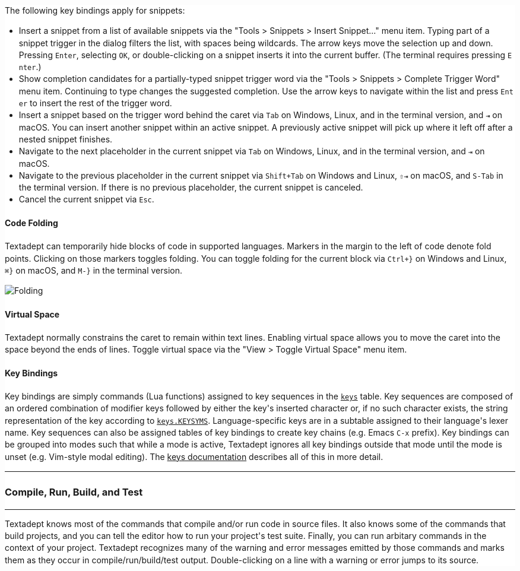 The following key bindings apply for snippets:

- Insert a snippet from a list of available snippets via the "Tools > Snippets > Insert
  Snippet..." menu item. Typing part of a snippet trigger in the dialog filters the list, with
  spaces being wildcards. The arrow keys move the selection up and down. Pressing `Enter`,
  selecting `OK`, or double-clicking on a snippet inserts it into the current buffer. (The
  terminal requires pressing `Enter`.)
- Show completion candidates for a partially-typed snippet trigger word via the "Tools > Snippets >
  Complete Trigger Word" menu item. Continuing to type changes the suggested completion. Use the
  arrow keys to navigate within the list and press `Enter` to insert the rest of the trigger word.
- Insert a snippet based on the trigger word behind the caret via `Tab` on Windows, Linux,
  and in the terminal version, and `⇥` on macOS. You can insert another snippet within an
  active snippet. A previously active snippet will pick up where it left off after a nested
  snippet finishes.
- Navigate to the next placeholder in the current snippet via `Tab` on Windows, Linux, and in
  the terminal version, and `⇥` on macOS.
- Navigate to the previous placeholder in the current snippet via `Shift+Tab` on Windows and Linux,
  `⇧⇥` on macOS, and `S-Tab` in the terminal version. If there is no previous placeholder,
  the current snippet is canceled.
- Cancel the current snippet via `Esc`.

[`snippets`]: api.html#_G.snippets
[snippets documentation]: api.html#textadept.snippets

#### Code Folding

Textadept can temporarily hide blocks of code in supported languages. Markers in the margin to
the left of code denote fold points. Clicking on those markers toggles folding. You can toggle
folding for the current block via `Ctrl+}` on Windows and Linux, `⌘}` on macOS, and `M-}`
in the terminal version.

![Folding](images/folding.png)

#### Virtual Space

Textadept normally constrains the caret to remain within text lines. Enabling virtual space
allows you to move the caret into the space beyond the ends of lines. Toggle virtual space via
the "View > Toggle Virtual Space" menu item.

#### Key Bindings

Key bindings are simply commands (Lua functions) assigned to key sequences in the [`keys`][]
table. Key sequences are composed of an ordered combination of modifier keys followed by either
the key's inserted character or, if no such character exists, the string representation of the
key according to [`keys.KEYSYMS`][]. Language-specific keys are in a subtable assigned to their
language's lexer name. Key sequences can also be assigned tables of key bindings to create
key chains (e.g. Emacs `C-x` prefix). Key bindings can be grouped into modes such that while
a mode is active, Textadept ignores all key bindings outside that mode until the mode is unset
(e.g. Vim-style modal editing). The [keys documentation][] describes all of this in more detail.

[`keys`]: api.html#keys
[`keys.KEYSYMS`]: api.html#keys.KEYSYMS
[keys documentation]: api.html#keys

---
### Compile, Run, Build, and Test
---

Textadept knows most of the commands that compile and/or run code in source files. It also knows
some of the commands that build projects, and you can tell the editor how to run your project's
test suite. Finally, you can run arbitary commands in the context of your project. Textadept
recognizes many of the warning and error messages emitted by those commands and marks them as
they occur in compile/run/build/test output. Double-clicking on a line with a warning or error
jumps to its source.


[Lua]: https://www.lua.org
[roughly the same amount of code]: index.html#plots
[Lua Quick Reference]: https://orbitalquark.github.io/lua-quick-reference
[Lua API]: api.html
[Qt]: https://www.qt.io
[GTK]: https://gtk.org
[ncurses]: https://invisible-island.net/ncurses/ncurses.html
[1]: https://github.com/orbitalquark/textadept/releases
[2]: changelog.html
[`args.register()`]: api.html#args.register
[`textadept.menu.menubar`]: api.html#textadept.menu.menubar
[`textadept.menu.tab_context_menu`]: api.html#textadept.menu.tab_context_menu
[`ui.tabs`]: api.html#ui.tabs
[`ui.buffer_list_zorder`]: api.html#ui.buffer_list_zorder
[`buffer`]: api.html#buffer
[`view`]: api.html#view
[`textadept.menu.context_menu`]: api.html#textadept.menu.context_menu
[`ui.find.highlight_all_matches`]: api.html#ui.find.highlight_all_matches
[`ui.find_in_files_filters`]: api.html#ui.find.find_in_files_filters
[Lua extensions]: api.html#ui.command_entry
[Lua API]: api.html
[`buffer`]: api.html#buffer
[`view`]: api.html#view
[`ui`]: api.html#ui
[`textadept`]: api.html#textadept
[`textadept.editing.filter_through()`]: api.html#textadept.editing.filter_through
[`io.quick_open_filters`]: api.html#io.quick_open_filters
[`io.quick_open_max`]: api.html#io.quick_open_max
[`lexer.detect_patterns`]: api.html#lexer.detect_patterns
[`lexer.detect_extensions`]: api.html#lexer.detect_extensions
[lexer]: api.html#lexer
[`io.encodings`]: api.html#io.encodings
[`buffer:set_encoding()`]: api.html#buffer.set_encoding
[key bindings list]: api.html#textadept.keys
[`textadept.editing.auto_pairs`]: api.html#textadept.editing.auto_pairs
[`textadept.editing.typeover_auto_paired`]: api.html#textadept.editing.typeover_auto_paired
[`textadept.editing.highlight_words`]: api.html#textadept.editing.highlight_words
[Language Server Protocol module]: https://github.com/orbitalquark/textadept-lsp
[`textadept.editing.autocomplete_all_words`]: api.html#textadept.editing.autocomplete_all_words
[autocompleter]: api.html#textadept.editing.autocompleters
[`textadept.editing.auto_pairs`]: api.html#textadept.editing.auto_pairs
[`textadept.editing.auto_enclose`]: api.html#textadept.editing.auto_enclose
[`textadept.run.run_without_prompt`]: api.html#textadept.run.run_without_prompt
[`textadept.run.compile_commands`]: api.html#textadept.run.compile_commands
[`textadept.run.run_commands`]: api.html#textadept.run.run_commands
[`textadept.run.build_commands`]: api.html#textadept.run.build_commands
[`textadept.run.test_commands`]: api.html#textadept.run.test_commands
[`textadept.run.run_project_commands`]: api.html#textadept.run.run_project_commands
[`textadept.run.run_in_background`]: api.html#textadept.run.run_in_background
[`events.LEXER_LOADED`]: api.html#events.LEXER_LOADED
[colors]: api.html#view.colors
[text display settings]: api.html#view.styles
[`view:set_theme()`]: api.html#view.set_theme
[`reset()`]: api.html#reset
[GTK Themes]: https://www.gnome-look.org/browse?cat=135&ord=latest
[GTK CSS]: https://docs.gtk.org/gtk3/css-overview.html
[Lua 5.4]: https://www.lua.org/manual/5.4
[`buffer`]: api.html#buffer
[interactive dialog]: api.html#ui.dialogs
[project command]: api.html#textadept.run.run_project
[event]: api.html#events
[spawn]: api.html#os.spawn
[Lua API]: api.html
[CMake]: https://cmake.org
[GNU C compiler]: https://gcc.gnu.org
[Microsoft Visual Studio]: https://visualstudio.microsoft.com/
[Clang]: https://clang.llvm.org
[Qt]: https://www.qt.io
[GTK]: https://www.gtk.org/download/linux.php
[ncurses]: https://invisible-island.net/ncurses/#download_ncurses
[XCode]: https://developer.apple.com/xcode/
[`buffer:register_image()`]: api.html#buffer.register_image
[Qt]: https://www.qt.io
[GTK]: https://www.gtk.org
[Scintilla]: https://scintilla.org
[Lexilla]: https://scintilla.org/Lexilla.html
[Scinterm]: https://orbitalquark.github.io/scinterm
[Scintillua]: https://orbitalquark.github.io/scintillua
[Lua]: https://www.lua.org
[LPeg]: http://www.inf.puc-rio.br/~roberto/lpeg/lpeg.html
[LuaFileSystem]: https://keplerproject.github.io/luafilesystem
[Lua-std-regex]: https://github.com/orbitalquark/lua-std-regex
[ncurses]: https://invisible-island.net/ncurses
[pdcurses]: http://pdcurses.sourceforge.net
[cdk]: https://invisible-island.net/cdk
[libtermkey]: http://www.leonerd.org.uk/code/libtermkey
[iconv]: https://www.gnu.org/software/libiconv
[SingleApplication]: https://github.com/itay-grudev/SingleApplication
[reproc]: https://github.com/DaanDeMeyer/reproc
[OSX]: api.html#OSX
[new_*]: api.html#_SCINTILLA.new_image_type
[tab_label]: api.html#buffer.tab_label
[KEYPRESS]: api.html#events.KEYPRESS
[TAB_CLICKED]: api.html#events.TAB_CLICKED
[MOUSE]: api.html#events.MOUSE
[ensure_final_newline]: api.html#io.ensure_final_newline
[quick_open()]: api.html#io.quick_open
[names()]: api.html#lexer.names
[view.colors]: api.html#view.colors
[view.styles]: api.html#view.styles
[tag()]: api.html#lexer.tag
[after_set()]: api.html#lexer.after_set
[word_match()]: api.html#lexer.word_match
[set_word_list()]: api.html#lexer.set_word_list
[number_()]: api.html#lexer.number_
[to_eol()]: api.html#lexer.to_eol
[auto_pairs]: api.html#textadept.editing.auto_pairs
[typeover_auto_paired]: api.html#textadept.editing.typeover_auto_paired
[lexer.detect_extensions]: api.html#lexer.detect_extensions
[lexer.detect_patterns]: api.html#lexer.detect_patterns
[play()]: api.html#textadept.macros.play
[run_project()]: api.html#textadept.run.run_project
[run_project_commands]: api.html#textadept.run.run_project_commands
[INDIC_WARNING]: api.html#textadept.run.INDIC_WARNING
[INDIC_ERROR]: api.html#textadept.run.INDIC_ERROR
[transform_methods]: api.html#textadept.snippets.transform_methods
[variables]: api.html#textadept.snippets.variables
[output()]: api.html#ui.output
[print_silent()]: api.html#ui.print_silent
[output_silent()]: api.html#ui.output_silent
[print_to()]: api.html#ui.print_to
[switch_buffer()]: api.html#ui.switch_buffer
[buffer_list_zorder]: api.html#ui.buffer_list_zorder
[suspend()]: api.html#ui.suspend
[run()]: api.html#ui.command_entry.run
[message()]: api.html#ui.dialogs.message
[input()]: api.html#ui.dialogs.input
[open()]: api.html#ui.dialogs.open
[save()]: api.html#ui.dialogs.save
[progress()]: api.html#ui.dialogs.progress
[list()]: api.html#ui.dialogs.list
[set_styles()]: api.html#view.set_styles
[styles]: api.html#view.styles
[convention]: api.html#migrating-legacy-lexers
[`events.LEXER_LOADED`]: api.html#events.LEXER_LOADED
[`buffer.lexer_language`]: api.html#buffer.lexer_language
[snippets]: api.html#textadept.snippets
[migrated]: api.html#migrating-legacy-snippets
[key bindings]: api.html#textadept.keys